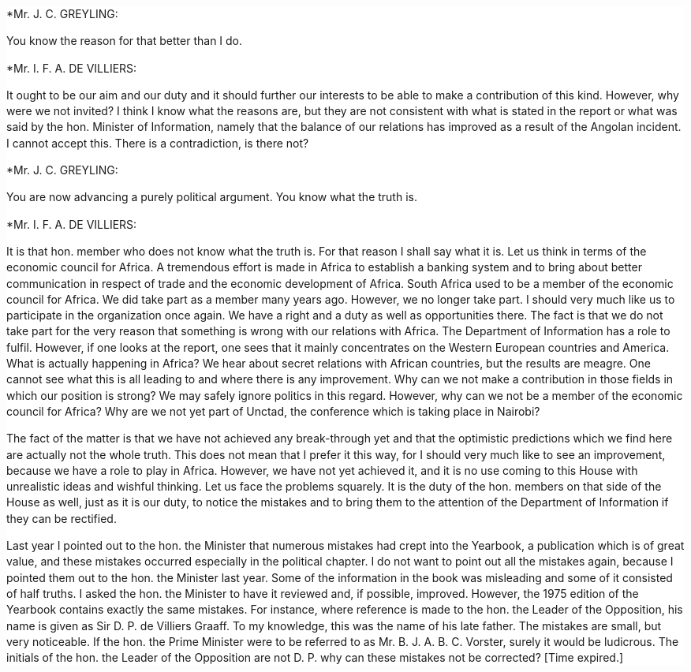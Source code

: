 <from>*Mr. <person refersTo="hansard_za">J. C. GREYLING</person>:</from>

<p>You know the reason for that better than I do.</p>

</speech>

<speech by="#de_villiers">

<from>*Mr. <person refersTo="hansard_za">I. F. A. DE VILLIERS</person>:</from>

<p>It ought to be our aim and our duty and it should further our interests to be able to make a contribution of this kind. However, why were we not invited? I think I know what the reasons are, but they are not consistent with what is stated in the report or what was said by the hon. Minister of Information, namely that the balance of our relations has improved as a result of the Angolan incident. I cannot accept this. There is a contradiction, is there not?</p>

</speech>

<speech by="#greyling">

<from>*Mr. <person refersTo="hansard_za">J. C. GREYLING</person>:</from>

<p>You are now advancing a purely political argument. You know what the truth is.</p>

</speech>

<speech by="#de_villiers">

<from>*Mr. <person refersTo="hansard_za">I. F. A. DE VILLIERS</person>:</from>

<p>It is that hon. member who does not know what the truth is. For that reason I shall say what it is. Let us think in terms of the economic council for Africa. A tremendous effort is made in Africa to establish a banking system and to bring about better communication in respect of trade and the economic development of Africa. South Africa used to be a member of the economic council for Africa. We did take part as a member many years ago. However, we no longer take part. I should very much like us to participate in the organization once again. We have a right and a duty as well as opportunities there. The fact is that we do not take part for the very reason that something is wrong with our relations with Africa. The Department of Information has a role to fulfil. However, if one looks at the report, one sees that it mainly concentrates on the Western European countries and America. What is actually happening in Africa? We hear about secret relations with African countries, but the results are meagre. One cannot see what this is all leading to and where there is any improvement. Why can we not make a contribution in those fields in which our position is strong? We may safely ignore politics in this regard. However, why can we not be a member of the economic council for Africa? Why are we not yet part of Unctad, the conference which is taking place in Nairobi?</p>

<p>The fact of the matter is that we have not achieved any break-through yet and that the optimistic predictions which we find here are actually not the whole truth. This does not mean that I prefer it this way, for I should very much like to see an improvement, because we have a role to play in Africa. However, we have not yet achieved it, and it is no use coming to this House with unrealistic ideas and wishful thinking. Let us face the problems squarely. It is the duty of the hon. members on that side of the House as well, just as it is our duty, to notice the mistakes and to bring them to the attention of the Department of Information if they can be rectified.</p>

<p>Last year I pointed out to the hon. the Minister that numerous mistakes had crept into the Yearbook, a publication which is of great value, and these mistakes occurred especially <span class="col_5943-5944" refersTo="page_0302"/>in the political chapter. I do not want to point out all the mistakes again, because I pointed them out to the hon. the Minister last year. Some of the information in the book was misleading and some of it consisted of half truths. I asked the hon. the Minister to have it reviewed and, if possible, improved. However, the 1975 edition of the Yearbook contains exactly the same mistakes. For instance, where reference is made to the hon. the Leader of the Opposition, his name is given as Sir D. P. de Villiers Graaff. To my knowledge, this was the name of his late father. The mistakes are small, but very noticeable. If the hon. the Prime Minister were to be referred to as Mr. B. J. A. B. C. Vorster, surely it would be ludicrous. The initials of the hon. the Leader of the Opposition are not D. P. why can these mistakes not be corrected? [Time expired.]</p>
